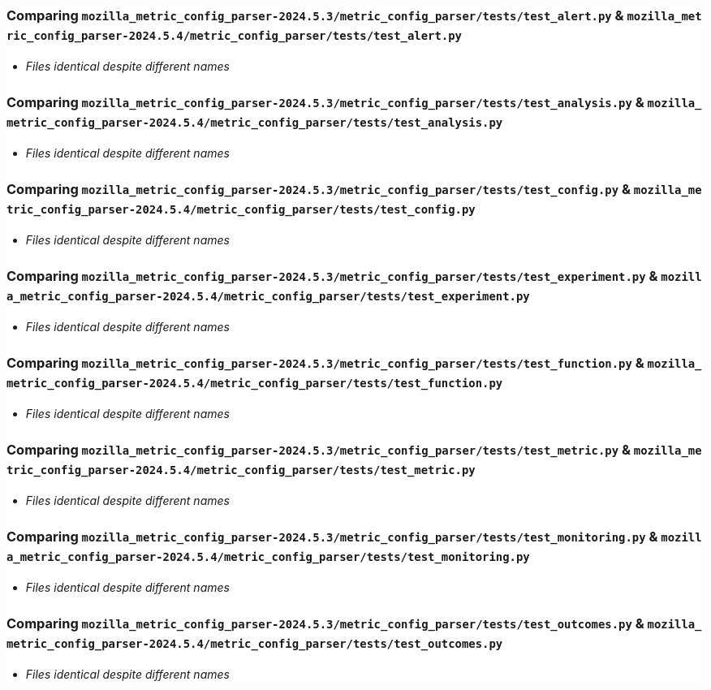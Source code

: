 ### Comparing `mozilla_metric_config_parser-2024.5.3/metric_config_parser/tests/test_alert.py` & `mozilla_metric_config_parser-2024.5.4/metric_config_parser/tests/test_alert.py`

 * *Files identical despite different names*

### Comparing `mozilla_metric_config_parser-2024.5.3/metric_config_parser/tests/test_analysis.py` & `mozilla_metric_config_parser-2024.5.4/metric_config_parser/tests/test_analysis.py`

 * *Files identical despite different names*

### Comparing `mozilla_metric_config_parser-2024.5.3/metric_config_parser/tests/test_config.py` & `mozilla_metric_config_parser-2024.5.4/metric_config_parser/tests/test_config.py`

 * *Files identical despite different names*

### Comparing `mozilla_metric_config_parser-2024.5.3/metric_config_parser/tests/test_experiment.py` & `mozilla_metric_config_parser-2024.5.4/metric_config_parser/tests/test_experiment.py`

 * *Files identical despite different names*

### Comparing `mozilla_metric_config_parser-2024.5.3/metric_config_parser/tests/test_function.py` & `mozilla_metric_config_parser-2024.5.4/metric_config_parser/tests/test_function.py`

 * *Files identical despite different names*

### Comparing `mozilla_metric_config_parser-2024.5.3/metric_config_parser/tests/test_metric.py` & `mozilla_metric_config_parser-2024.5.4/metric_config_parser/tests/test_metric.py`

 * *Files identical despite different names*

### Comparing `mozilla_metric_config_parser-2024.5.3/metric_config_parser/tests/test_monitoring.py` & `mozilla_metric_config_parser-2024.5.4/metric_config_parser/tests/test_monitoring.py`

 * *Files identical despite different names*

### Comparing `mozilla_metric_config_parser-2024.5.3/metric_config_parser/tests/test_outcomes.py` & `mozilla_metric_config_parser-2024.5.4/metric_config_parser/tests/test_outcomes.py`

 * *Files identical despite different names*
